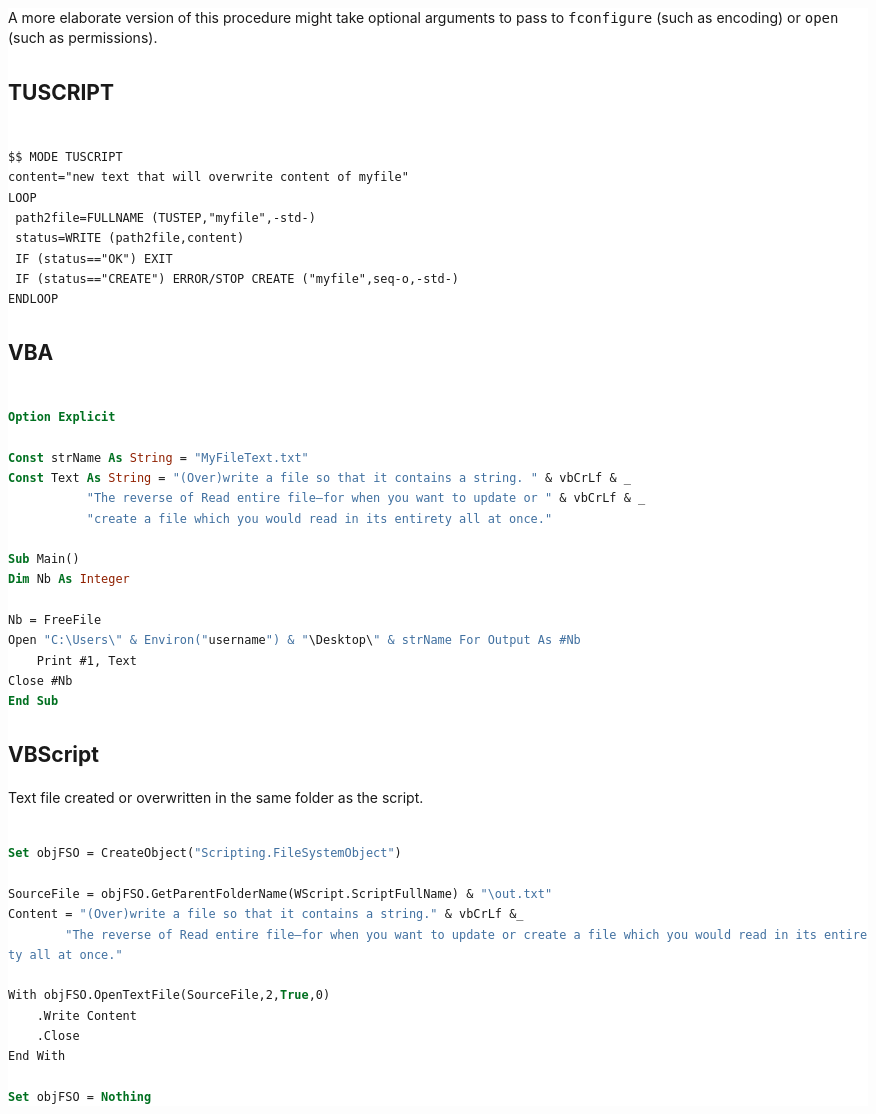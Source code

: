 
A more elaborate version of this procedure might take optional arguments to pass to <tt>fconfigure</tt> (such as encoding) or <tt>open</tt> (such as permissions).


## TUSCRIPT


```tuscript

$$ MODE TUSCRIPT
content="new text that will overwrite content of myfile"
LOOP
 path2file=FULLNAME (TUSTEP,"myfile",-std-)
 status=WRITE (path2file,content)
 IF (status=="OK") EXIT
 IF (status=="CREATE") ERROR/STOP CREATE ("myfile",seq-o,-std-)
ENDLOOP

```


## VBA



```vb

Option Explicit

Const strName As String = "MyFileText.txt"
Const Text As String = "(Over)write a file so that it contains a string. " & vbCrLf & _
           "The reverse of Read entire file—for when you want to update or " & vbCrLf & _
           "create a file which you would read in its entirety all at once."

Sub Main()
Dim Nb As Integer

Nb = FreeFile
Open "C:\Users\" & Environ("username") & "\Desktop\" & strName For Output As #Nb
    Print #1, Text
Close #Nb
End Sub
```



## VBScript

Text file created or overwritten in the same folder as the script.

```vb

Set objFSO = CreateObject("Scripting.FileSystemObject")

SourceFile = objFSO.GetParentFolderName(WScript.ScriptFullName) & "\out.txt"
Content = "(Over)write a file so that it contains a string." & vbCrLf &_
		"The reverse of Read entire file—for when you want to update or create a file which you would read in its entirety all at once."

With objFSO.OpenTextFile(SourceFile,2,True,0)
	.Write Content
	.Close
End With

Set objFSO = Nothing

```
